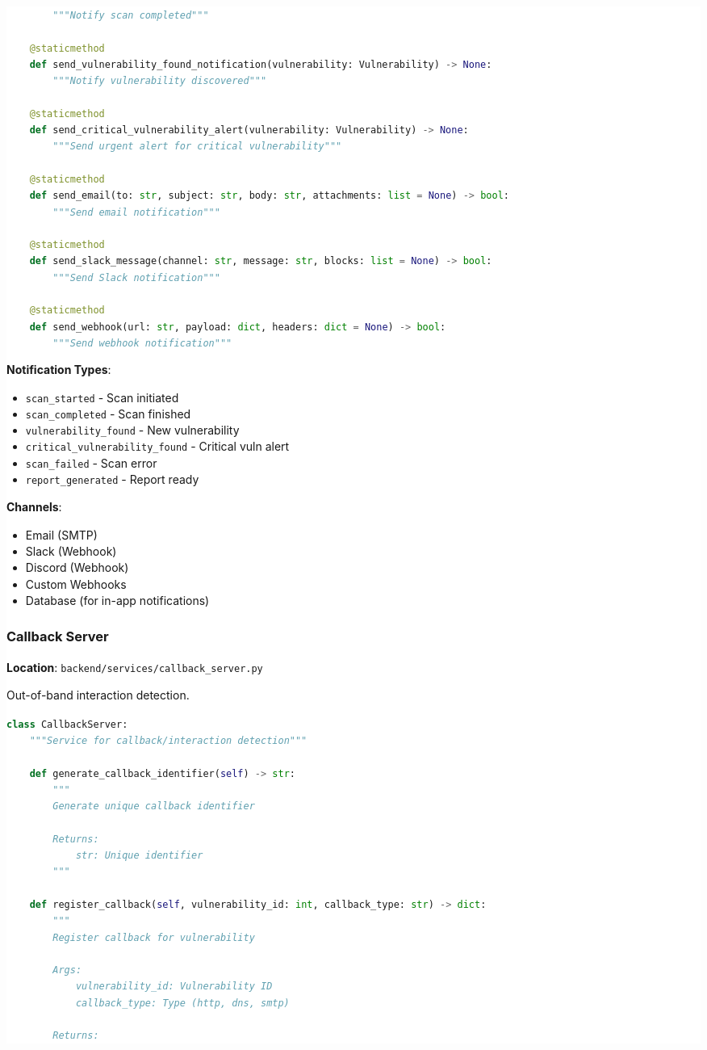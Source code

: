 ```python
        """Notify scan completed"""

    @staticmethod
    def send_vulnerability_found_notification(vulnerability: Vulnerability) -> None:
        """Notify vulnerability discovered"""

    @staticmethod
    def send_critical_vulnerability_alert(vulnerability: Vulnerability) -> None:
        """Send urgent alert for critical vulnerability"""

    @staticmethod
    def send_email(to: str, subject: str, body: str, attachments: list = None) -> bool:
        """Send email notification"""

    @staticmethod
    def send_slack_message(channel: str, message: str, blocks: list = None) -> bool:
        """Send Slack notification"""

    @staticmethod
    def send_webhook(url: str, payload: dict, headers: dict = None) -> bool:
        """Send webhook notification"""
```

**Notification Types**:
- `scan_started` - Scan initiated
- `scan_completed` - Scan finished
- `vulnerability_found` - New vulnerability
- `critical_vulnerability_found` - Critical vuln alert
- `scan_failed` - Scan error
- `report_generated` - Report ready

**Channels**:
- Email (SMTP)
- Slack (Webhook)
- Discord (Webhook)
- Custom Webhooks
- Database (for in-app notifications)

### Callback Server

**Location**: `backend/services/callback_server.py`

Out-of-band interaction detection.

```python
class CallbackServer:
    """Service for callback/interaction detection"""

    def generate_callback_identifier(self) -> str:
        """
        Generate unique callback identifier

        Returns:
            str: Unique identifier
        """

    def register_callback(self, vulnerability_id: int, callback_type: str) -> dict:
        """
        Register callback for vulnerability

        Args:
            vulnerability_id: Vulnerability ID
            callback_type: Type (http, dns, smtp)

        Returns:
```